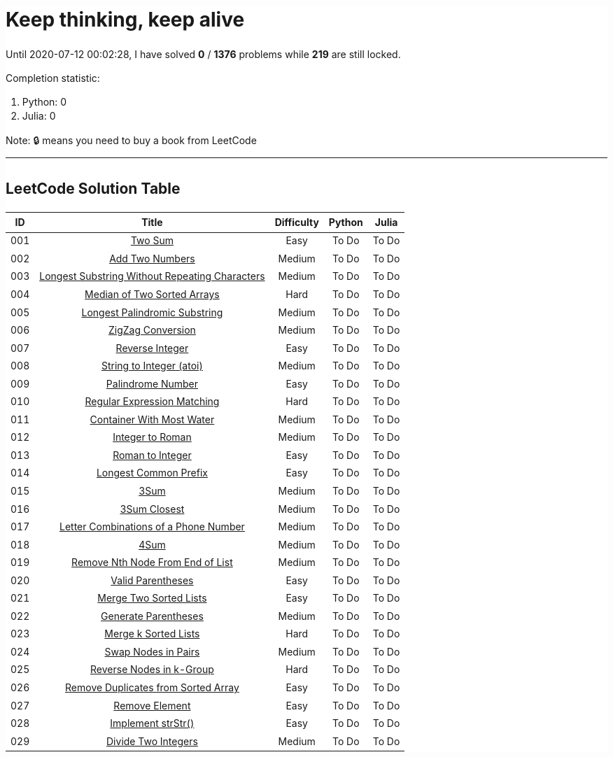 # Keep thinking, keep alive
Until 2020-07-12 00:02:28, I have solved **0** / **1376** problems while **219** are still locked.

Completion statistic: 
1. Python: 0
2. Julia: 0

Note: :lock: means you need to buy a book from LeetCode

----------------
## LeetCode Solution Table
| ID | Title | Difficulty | Python | Julia |
|:---:|:---:|:---:|:---:|:---:|
|001|[Two Sum](https://leetcode.com/problems/two-sum/description/) |Easy|To Do|To Do|
|002|[Add Two Numbers](https://leetcode.com/problems/add-two-numbers/description/) |Medium|To Do|To Do|
|003|[Longest Substring Without Repeating Characters](https://leetcode.com/problems/longest-substring-without-repeating-characters/description/) |Medium|To Do|To Do|
|004|[Median of Two Sorted Arrays](https://leetcode.com/problems/median-of-two-sorted-arrays/description/) |Hard|To Do|To Do|
|005|[Longest Palindromic Substring](https://leetcode.com/problems/longest-palindromic-substring/description/) |Medium|To Do|To Do|
|006|[ZigZag Conversion](https://leetcode.com/problems/zigzag-conversion/description/) |Medium|To Do|To Do|
|007|[Reverse Integer](https://leetcode.com/problems/reverse-integer/description/) |Easy|To Do|To Do|
|008|[String to Integer (atoi)](https://leetcode.com/problems/string-to-integer-atoi/description/) |Medium|To Do|To Do|
|009|[Palindrome Number](https://leetcode.com/problems/palindrome-number/description/) |Easy|To Do|To Do|
|010|[Regular Expression Matching](https://leetcode.com/problems/regular-expression-matching/description/) |Hard|To Do|To Do|
|011|[Container With Most Water](https://leetcode.com/problems/container-with-most-water/description/) |Medium|To Do|To Do|
|012|[Integer to Roman](https://leetcode.com/problems/integer-to-roman/description/) |Medium|To Do|To Do|
|013|[Roman to Integer](https://leetcode.com/problems/roman-to-integer/description/) |Easy|To Do|To Do|
|014|[Longest Common Prefix](https://leetcode.com/problems/longest-common-prefix/description/) |Easy|To Do|To Do|
|015|[3Sum](https://leetcode.com/problems/3sum/description/) |Medium|To Do|To Do|
|016|[3Sum Closest](https://leetcode.com/problems/3sum-closest/description/) |Medium|To Do|To Do|
|017|[Letter Combinations of a Phone Number](https://leetcode.com/problems/letter-combinations-of-a-phone-number/description/) |Medium|To Do|To Do|
|018|[4Sum](https://leetcode.com/problems/4sum/description/) |Medium|To Do|To Do|
|019|[Remove Nth Node From End of List](https://leetcode.com/problems/remove-nth-node-from-end-of-list/description/) |Medium|To Do|To Do|
|020|[Valid Parentheses](https://leetcode.com/problems/valid-parentheses/description/) |Easy|To Do|To Do|
|021|[Merge Two Sorted Lists](https://leetcode.com/problems/merge-two-sorted-lists/description/) |Easy|To Do|To Do|
|022|[Generate Parentheses](https://leetcode.com/problems/generate-parentheses/description/) |Medium|To Do|To Do|
|023|[Merge k Sorted Lists](https://leetcode.com/problems/merge-k-sorted-lists/description/) |Hard|To Do|To Do|
|024|[Swap Nodes in Pairs](https://leetcode.com/problems/swap-nodes-in-pairs/description/) |Medium|To Do|To Do|
|025|[Reverse Nodes in k-Group](https://leetcode.com/problems/reverse-nodes-in-k-group/description/) |Hard|To Do|To Do|
|026|[Remove Duplicates from Sorted Array](https://leetcode.com/problems/remove-duplicates-from-sorted-array/description/) |Easy|To Do|To Do|
|027|[Remove Element](https://leetcode.com/problems/remove-element/description/) |Easy|To Do|To Do|
|028|[Implement strStr()](https://leetcode.com/problems/implement-strstr/description/) |Easy|To Do|To Do|
|029|[Divide Two Integers](https://leetcode.com/problems/divide-two-integers/description/) |Medium|To Do|To Do|